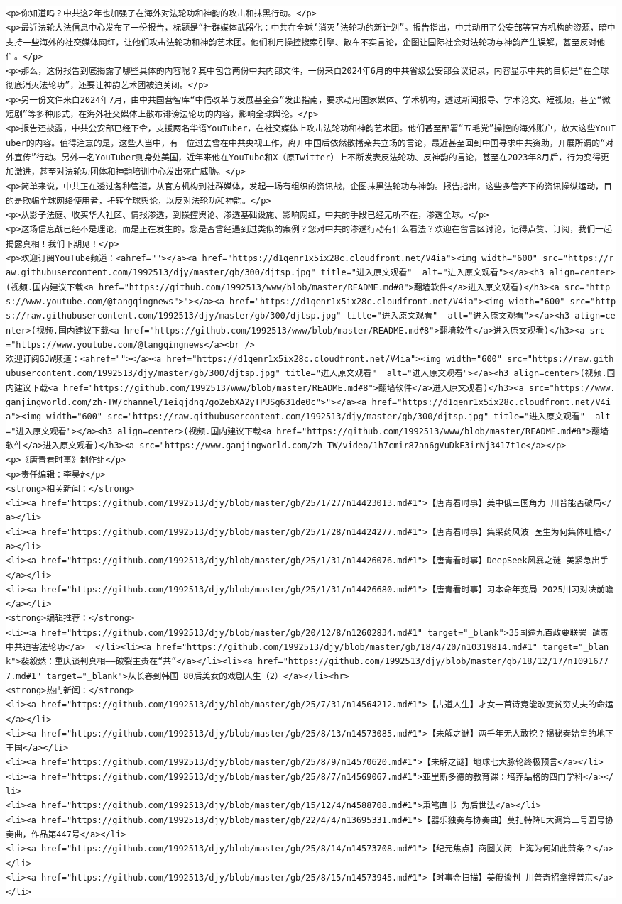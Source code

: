 ```
<p>你知道吗？中共这2年也加强了在海外对法轮功和神韵的攻击和抹黑行动。</p>
<p>最近法轮大法信息中心发布了一份报告，标题是“社群媒体武器化：中共在全球‘消灭’法轮功的新计划”。报告指出，中共动用了公安部等官方机构的资源，暗中支持一些海外的社交媒体网红，让他们攻击法轮功和神韵艺术团。他们利用操控搜索引擎、散布不实言论，企图让国际社会对法轮功与神韵产生误解，甚至反对他们。</p>
<p>那么，这份报告到底揭露了哪些具体的内容呢？其中包含两份中共内部文件，一份来自2024年6月的中共省级公安部会议记录，内容显示中共的目标是“在全球彻底消灭法轮功”，还要让神韵艺术团被迫关闭。</p>
<p>另一份文件来自2024年7月，由中共国营智库“中信改革与发展基金会”发出指南，要求动用国家媒体、学术机构，透过新闻报导、学术论文、短视频，甚至“微短剧”等多种形式，在海外社交媒体上散布诽谤法轮功的内容，影响全球舆论。</p>
<p>报告还披露，中共公安部已经下令，支援两名华语YouTuber，在社交媒体上攻击法轮功和神韵艺术团。他们甚至部署“五毛党”操控的海外账户，放大这些YouTuber的内容。值得注意的是，这些人当中，有一位过去曾在中共央视工作，离开中国后依然散播亲共立场的言论，最近甚至回到中国寻求中共资助，开展所谓的“对外宣传”行动。另外一名YouTuber则身处美国，近年来他在YouTube和X（原Twitter）上不断发表反法轮功、反神韵的言论，甚至在2023年8月后，行为变得更加激进，甚至对法轮功团体和神韵培训中心发出死亡威胁。</p>
<p>简单来说，中共正在透过各种管道，从官方机构到社群媒体，发起一场有组织的资讯战，企图抹黑法轮功与神韵。报告指出，这些多管齐下的资讯操纵运动，目的是欺骗全球网络使用者，扭转全球舆论，以反对法轮功和神韵。</p>
<p>从影子法庭、收买华人社区、情报渗透，到操控舆论、渗透基础设施、影响网红，中共的手段已经无所不在，渗透全球。</p>
<p>这场信息战已经不是理论，而是正在发生的。您是否曾经遇到过类似的案例？您对中共的渗透行动有什么看法？欢迎在留言区讨论，记得点赞、订阅，我们一起揭露真相！我们下期见！</p>
<p>欢迎订阅YouTube频道：<ahref=""></a><a href="https://d1qenr1x5ix28c.cloudfront.net/V4ia"><img width="600" src="https://raw.githubusercontent.com/1992513/djy/master/gb/300/djtsp.jpg" title="进入原文观看"  alt="进入原文观看"></a><h3 align=center>(视频.国内建议下载<a href="https://github.com/1992513/www/blob/master/README.md#8">翻墙软件</a>进入原文观看)</h3><a src="https://www.youtube.com/@tangqingnews">"></a><a href="https://d1qenr1x5ix28c.cloudfront.net/V4ia"><img width="600" src="https://raw.githubusercontent.com/1992513/djy/master/gb/300/djtsp.jpg" title="进入原文观看"  alt="进入原文观看"></a><h3 align=center>(视频.国内建议下载<a href="https://github.com/1992513/www/blob/master/README.md#8">翻墙软件</a>进入原文观看)</h3><a src="https://www.youtube.com/@tangqingnews</a><br />
欢迎订阅GJW频道：<ahref=""></a><a href="https://d1qenr1x5ix28c.cloudfront.net/V4ia"><img width="600" src="https://raw.githubusercontent.com/1992513/djy/master/gb/300/djtsp.jpg" title="进入原文观看"  alt="进入原文观看"></a><h3 align=center>(视频.国内建议下载<a href="https://github.com/1992513/www/blob/master/README.md#8">翻墙软件</a>进入原文观看)</h3><a src="https://www.ganjingworld.com/zh-TW/channel/1eiqjdnq7go2ebXA2yTPUSg631de0c">"></a><a href="https://d1qenr1x5ix28c.cloudfront.net/V4ia"><img width="600" src="https://raw.githubusercontent.com/1992513/djy/master/gb/300/djtsp.jpg" title="进入原文观看"  alt="进入原文观看"></a><h3 align=center>(视频.国内建议下载<a href="https://github.com/1992513/www/blob/master/README.md#8">翻墙软件</a>进入原文观看)</h3><a src="https://www.ganjingworld.com/zh-TW/video/1h7cmir87an6gVuDkE3irNj3417t1c</a></p>
<p>《唐青看时事》制作组</p>
<p>责任编辑：李昊#</p>
<strong>相关新闻：</strong>
<li><a href="https://github.com/1992513/djy/blob/master/gb/25/1/27/n14423013.md#1">【唐青看时事】美中俄三国角力 川普能否破局</a></li>
<li><a href="https://github.com/1992513/djy/blob/master/gb/25/1/28/n14424277.md#1">【唐青看时事】集采药风波 医生为何集体吐槽</a></li>
<li><a href="https://github.com/1992513/djy/blob/master/gb/25/1/31/n14426076.md#1">【唐青看时事】DeepSeek风暴之谜 美紧急出手</a></li>
<li><a href="https://github.com/1992513/djy/blob/master/gb/25/1/31/n14426680.md#1">【唐青看时事】习本命年变局 2025川习对决前瞻</a></li>
<strong>编辑推荐：</strong>
<li><a href="https://github.com/1992513/djy/blob/master/gb/20/12/8/n12602834.md#1" target="_blank">35国逾九百政要联署 谴责中共迫害法轮功</a>  </li><li><a href="https://github.com/1992513/djy/blob/master/gb/18/4/20/n10319814.md#1" target="_blank">裴毅然：重庆谈判真相——破裂主责在“共”</a></li><li><a href="https://github.com/1992513/djy/blob/master/gb/18/12/17/n10916777.md#1" target="_blank">从长春到韩国 80后美女的戏剧人生（2）</a></li><hr>
<strong>热门新闻：</strong>
<li><a href="https://github.com/1992513/djy/blob/master/gb/25/7/31/n14564212.md#1">【古道人生】才女一首诗竟能改变贫穷丈夫的命运</a></li>
<li><a href="https://github.com/1992513/djy/blob/master/gb/25/8/13/n14573085.md#1">【未解之谜】两千年无人敢挖？揭秘秦始皇的地下王国</a></li>
<li><a href="https://github.com/1992513/djy/blob/master/gb/25/8/9/n14570620.md#1">【未解之谜】地球七大脉轮终极预言</a></li>
<li><a href="https://github.com/1992513/djy/blob/master/gb/25/8/7/n14569067.md#1">亚里斯多德的教育课：培养品格的四门学科</a></li>
<li><a href="https://github.com/1992513/djy/blob/master/gb/15/12/4/n4588708.md#1">秉笔直书 为后世法</a></li>
<li><a href="https://github.com/1992513/djy/blob/master/gb/22/4/4/n13695331.md#1">【器乐独奏与协奏曲】莫扎特降E大调第三号圆号协奏曲，作品第447号</a></li>
<li><a href="https://github.com/1992513/djy/blob/master/gb/25/8/14/n14573708.md#1">【纪元焦点】商圈关闭 上海为何如此萧条？</a></li>
<li><a href="https://github.com/1992513/djy/blob/master/gb/25/8/15/n14573945.md#1">【时事金扫描】美俄谈判 川普奇招拿捏普京</a></li>
```